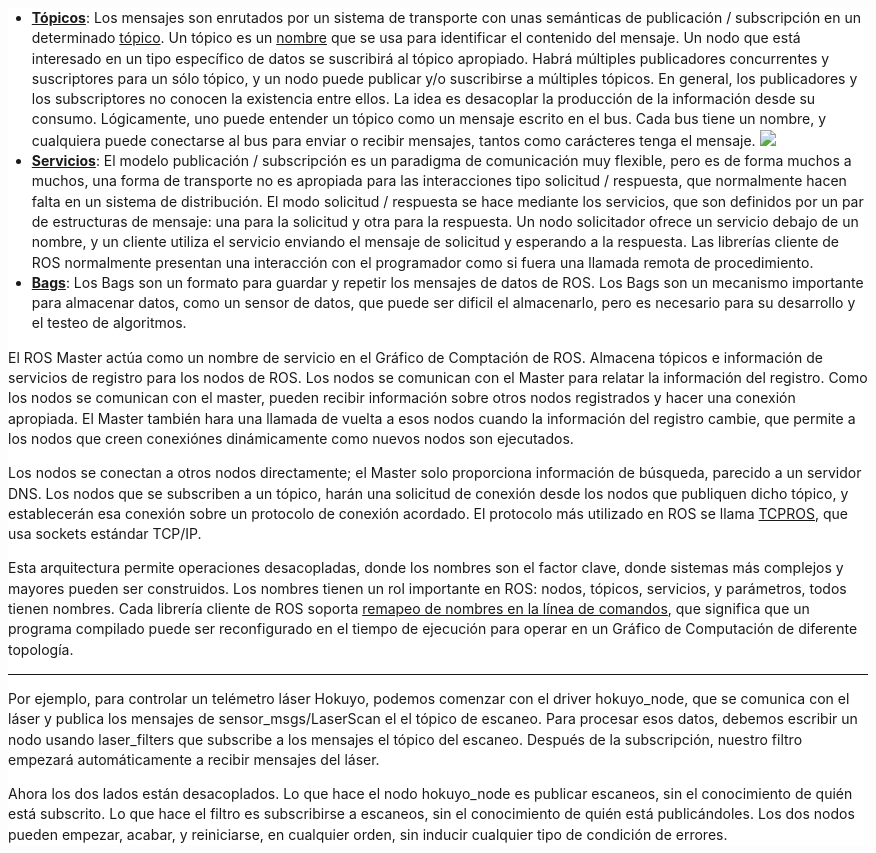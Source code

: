 - [**Tópicos**](http://wiki.ros.org/Topics): Los mensajes son enrutados por un sistema de transporte con unas semánticas de publicación / subscripción en un determinado [tópico](http://wiki.ros.org/Topics). Un tópico es un [nombre](http://wiki.ros.org/Names) que se usa para identificar el contenido del mensaje. Un nodo que está interesado en un tipo específico de datos se suscribirá al tópico apropiado. Habrá múltiples publicadores concurrentes y suscriptores para un sólo tópico, y un nodo puede publicar y/o suscribirse a múltiples tópicos. En general, los publicadores y los subscriptores no conocen la existencia entre ellos. La idea es desacoplar la producción de la información desde su consumo. Lógicamente, uno puede entender un tópico como un mensaje escrito en el bus. Cada bus tiene un nombre, y cualquiera puede conectarse al bus para enviar o recibir mensajes, tantos como carácteres tenga el mensaje. ![](http://ros.org/images/wiki/ROS_basic_concepts.png)
- [**Servicios**](http://wiki.ros.org/Services): El modelo publicación / subscripción es un paradigma de comunicación muy flexible, pero es de forma muchos a muchos, una forma de transporte no es apropiada para las interacciones tipo solicitud / respuesta, que normalmente hacen falta en un sistema de distribución. El modo solicitud / respuesta se hace mediante los servicios, que son definidos por un par de estructuras de mensaje: una para la solicitud y otra para la respuesta. Un nodo solicitador ofrece un servicio debajo de un nombre, y un cliente utiliza el servicio enviando el mensaje de solicitud y esperando a la respuesta. Las librerías cliente de ROS normalmente presentan una interacción con el programador como si fuera una llamada remota de procedimiento.
- [**Bags**](http://wiki.ros.org/Bags): Los Bags son un formato para guardar y repetir los mensajes de datos de ROS. Los Bags son un mecanismo importante para almacenar datos, como un sensor de datos, que puede ser dificil el almacenarlo, pero es necesario para su desarrollo y el testeo de algoritmos.

El ROS Master actúa como un nombre de servicio en el Gráfico de Comptación de ROS. Almacena tópicos e información de servicios de registro para los nodos de ROS. Los nodos se comunican con el Master para relatar la información del registro. Como los nodos se comunican con el master, pueden recibir información sobre otros nodos registrados y hacer una conexión apropiada. El Master también hara una llamada de vuelta a esos nodos cuando la información del registro cambie, que permite a los nodos que creen conexiónes dinámicamente como nuevos nodos son ejecutados.

Los nodos se conectan a otros nodos directamente; el Master solo proporciona información de búsqueda, parecido a un servidor DNS. Los nodos que se subscriben a un tópico, harán una solicitud de conexión desde los nodos que publiquen dicho tópico, y establecerán esa conexión sobre un protocolo de conexión acordado. El protocolo más utilizado en ROS se llama [TCPROS](http://wiki.ros.org/ROS/TCPROS), que usa sockets estándar TCP/IP.


Esta arquitectura permite operaciones desacopladas, donde los nombres son el factor clave, donde sistemas más complejos y mayores pueden ser construidos. Los nombres tienen un rol importante en ROS: nodos, tópicos, servicios, y parámetros, todos tienen nombres. Cada librería cliente de ROS soporta [remapeo de nombres en la línea de comandos](http://wiki.ros.org/Remapping%20Arguments), que significa que un programa compilado puede ser reconfigurado en el tiempo de ejecución para operar en un Gráfico de Computación de diferente topología.

----

Por ejemplo, para controlar un telémetro láser Hokuyo, podemos comenzar con el driver hokuyo_node, que se comunica con el láser y publica los mensajes de sensor_msgs/LaserScan el el tópico de escaneo. Para procesar esos datos, debemos escribir un nodo usando laser_filters que subscribe a los mensajes el tópico del escaneo. Después de la subscripción, nuestro filtro empezará automáticamente a recibir mensajes del láser.

Ahora los dos lados están desacoplados. Lo que hace el nodo hokuyo_node es publicar escaneos, sin el conocimiento de quién está subscrito. Lo que hace el filtro es subscribirse a escaneos, sin el conocimiento de quién está publicándoles. Los dos nodos pueden empezar, acabar, y reiniciarse, en cualquier orden, sin inducir cualquier tipo de condición de errores.
